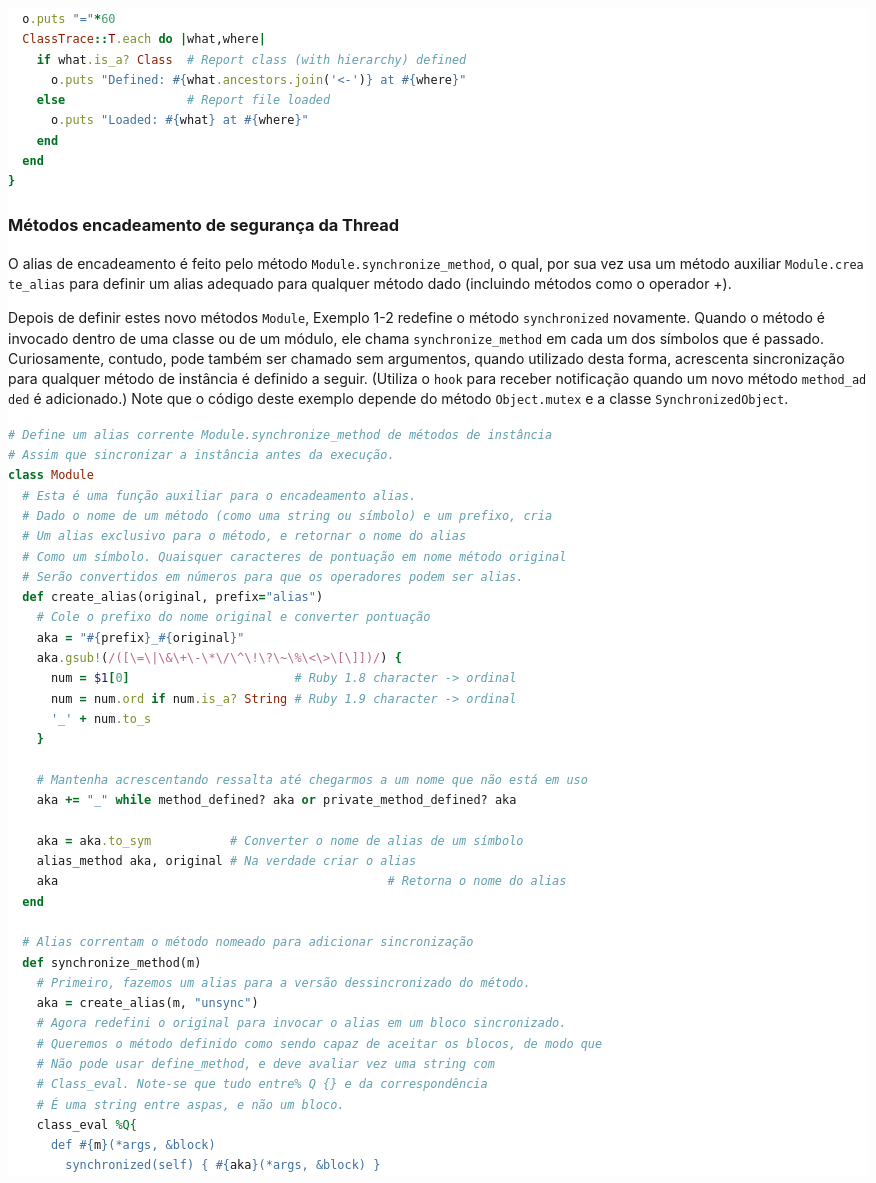 ``` ruby Exemplo 1-1. Rastreando Arquivos Carregados e Classes Definidas
  o.puts "="*60
  ClassTrace::T.each do |what,where|
    if what.is_a? Class  # Report class (with hierarchy) defined
      o.puts "Defined: #{what.ancestors.join('<-')} at #{where}"
    else                 # Report file loaded
      o.puts "Loaded: #{what} at #{where}"
    end
  end
}
```

<h3>Métodos encadeamento de segurança da Thread</h3>

O alias de encadeamento é feito pelo método `Module.synchronize_method`, o qual, por sua vez usa um método auxiliar `Module.create_alias` para definir
um alias adequado para qualquer método dado (incluindo métodos como o operador +).

Depois de definir estes novo métodos `Module`, Exemplo 1-2 redefine o método `synchronized` novamente. Quando o método é invocado dentro de uma classe
ou de um módulo, ele chama `synchronize_method` em cada um dos símbolos que é passado. Curiosamente, contudo, pode também ser chamado sem argumentos,
quando utilizado desta forma, acrescenta sincronização para qualquer método de instância é definido a seguir. (Utiliza o `hook` para receber 
notificação quando um novo método `method_added` é adicionado.) Note que o código deste exemplo depende do método `Object.mutex` e a classe 
`SynchronizedObject`.

``` ruby Exemplo 1-2. Alias de encadeamento de segurança da Thread
# Define um alias corrente Module.synchronize_method de métodos de instância
# Assim que sincronizar a instância antes da execução.
class Module
  # Esta é uma função auxiliar para o encadeamento alias.
  # Dado o nome de um método (como uma string ou símbolo) e um prefixo, cria
  # Um alias exclusivo para o método, e retornar o nome do alias
  # Como um símbolo. Quaisquer caracteres de pontuação em nome método original
  # Serão convertidos em números para que os operadores podem ser alias.
  def create_alias(original, prefix="alias")
    # Cole o prefixo do nome original e converter pontuação
    aka = "#{prefix}_#{original}"
    aka.gsub!(/([\=\|\&\+\-\*\/\^\!\?\~\%\<\>\[\]])/) {
      num = $1[0]                       # Ruby 1.8 character -> ordinal
      num = num.ord if num.is_a? String # Ruby 1.9 character -> ordinal
      '_' + num.to_s
    }
    
    # Mantenha acrescentando ressalta até chegarmos a um nome que não está em uso
    aka += "_" while method_defined? aka or private_method_defined? aka

    aka = aka.to_sym           # Converter o nome de alias de um símbolo
    alias_method aka, original # Na verdade criar o alias
    aka 											 # Retorna o nome do alias
  end

  # Alias correntam o método nomeado para adicionar sincronização
  def synchronize_method(m)
    # Primeiro, fazemos um alias para a versão dessincronizado do método.
    aka = create_alias(m, "unsync")
    # Agora redefini o original para invocar o alias em um bloco sincronizado.
    # Queremos o método definido como sendo capaz de aceitar os blocos, de modo que
    # Não pode usar define_method, e deve avaliar vez uma string com
    # Class_eval. Note-se que tudo entre% Q {} e da correspondência
    # É uma string entre aspas, e não um bloco.
    class_eval %Q{
      def #{m}(*args, &block)
        synchronized(self) { #{aka}(*args, &block) }
```